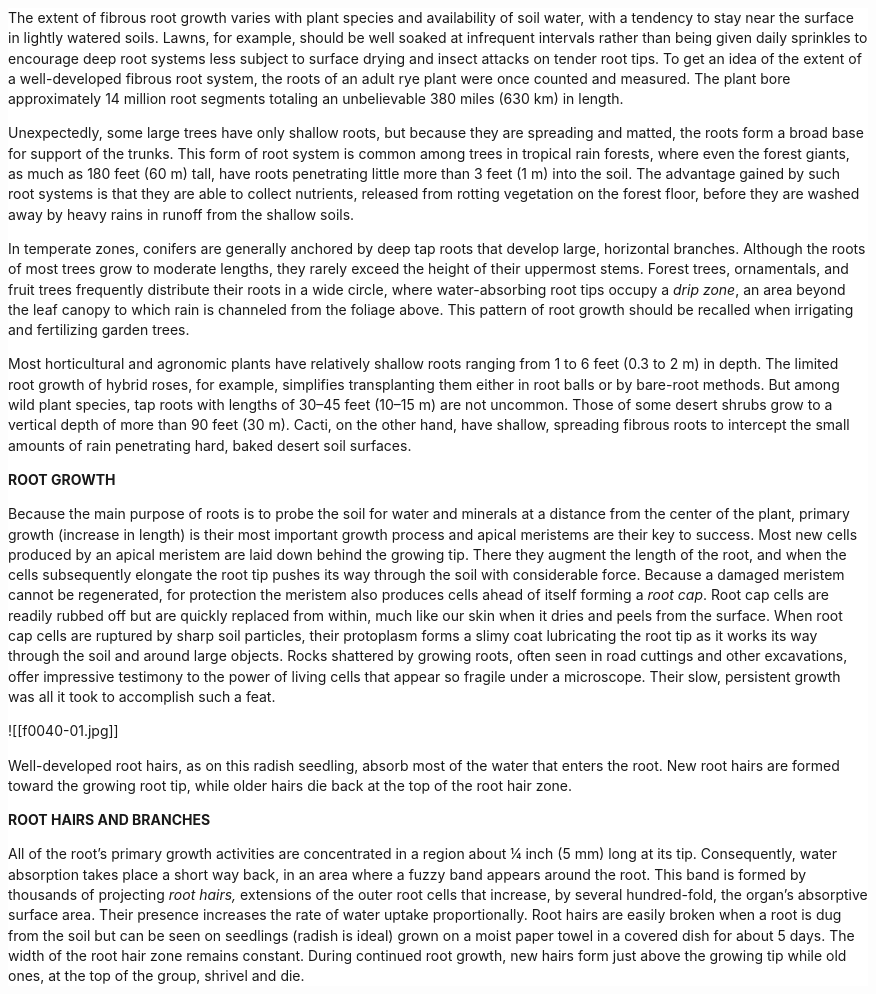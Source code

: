 The extent of fibrous root growth varies with plant species and availability of soil water, with a tendency to stay near the surface in lightly watered soils. Lawns, for example, should be well soaked at infrequent intervals rather than being given daily sprinkles to encourage deep root systems less subject to surface drying and insect attacks on tender root tips. To get an idea of the extent of a well-developed fibrous root system, the roots of an adult rye plant were once counted and measured. The plant bore approximately 14 million root segments totaling an unbelievable 380 miles (630 km) in length.

Unexpectedly, some large trees have only shallow roots, but because they are spreading and matted, the roots form a broad base for support of the trunks. This form of root system is common among trees in tropical rain forests, where even the forest giants, as much as 180 feet (60 m) tall, have roots penetrating little more than 3 feet (1 m) into the soil. The advantage gained by such root systems is that they are able to collect nutrients, released from rotting vegetation on the forest floor, before they are washed away by heavy rains in runoff from the shallow soils.

In temperate zones, conifers are generally anchored by deep tap roots that develop large, horizontal branches. Although the roots of most trees grow to moderate lengths, they rarely exceed the height of their uppermost stems. Forest trees, ornamentals, and fruit trees frequently distribute their roots in a wide circle, where water-absorbing root tips occupy a _drip zone_, an area beyond the leaf canopy to which rain is channeled from the foliage above. This pattern of root growth should be recalled when irrigating and fertilizing garden trees.

Most horticultural and agronomic plants have relatively shallow roots ranging from 1 to 6 feet (0.3 to 2 m) in depth. The limited root growth of hybrid roses, for example, simplifies transplanting them either in root balls or by bare-root methods. But among wild plant species, tap roots with lengths of 30–45 feet (10–15 m) are not uncommon. Those of some desert shrubs grow to a vertical depth of more than 90 feet (30 m). Cacti, on the other hand, have shallow, spreading fibrous roots to intercept the small amounts of rain penetrating hard, baked desert soil surfaces.

**ROOT GROWTH**

Because the main purpose of roots is to probe the soil for water and minerals at a distance from the center of the plant, primary growth (increase in length) is their most important growth process and apical meristems are their key to success. Most new cells produced by an apical meristem are laid down behind the growing tip. There they augment the length of the root, and when the cells subsequently elongate the root tip pushes its way through the soil with considerable force. Because a damaged meristem cannot be regenerated, for protection the meristem also produces cells ahead of itself forming a _root cap_. Root cap cells are readily rubbed off but are quickly replaced from within, much like our skin when it dries and peels from the surface. When root cap cells are ruptured by sharp soil particles, their protoplasm forms a slimy coat lubricating the root tip as it works its way through the soil and around large objects. Rocks shattered by growing roots, often seen in road cuttings and other excavations, offer impressive testimony to the power of living cells that appear so fragile under a microscope. Their slow, persistent growth was all it took to accomplish such a feat.

![[f0040-01.jpg]]

Well-developed root hairs, as on this radish seedling, absorb most of the water that enters the root. New root hairs are formed toward the growing root tip, while older hairs die back at the top of the root hair zone.

**ROOT HAIRS AND BRANCHES**

All of the root’s primary growth activities are concentrated in a region about ¼ inch (5 mm) long at its tip. Consequently, water absorption takes place a short way back, in an area where a fuzzy band appears around the root. This band is formed by thousands of projecting _root hairs,_ extensions of the outer root cells that increase, by several hundred-fold, the organ’s absorptive surface area. Their presence increases the rate of water uptake proportionally. Root hairs are easily broken when a root is dug from the soil but can be seen on seedlings (radish is ideal) grown on a moist paper towel in a covered dish for about 5 days. The width of the root hair zone remains constant. During continued root growth, new hairs form just above the growing tip while old ones, at the top of the group, shrivel and die.
